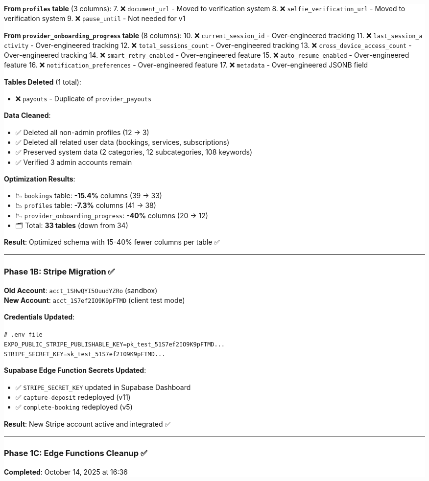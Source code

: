 **From `profiles` table** (3 columns):
7. ❌ `document_url` - Moved to verification system
8. ❌ `selfie_verification_url` - Moved to verification system
9. ❌ `pause_until` - Not needed for v1

**From `provider_onboarding_progress` table** (8 columns):
10. ❌ `current_session_id` - Over-engineered tracking
11. ❌ `last_session_activity` - Over-engineered tracking
12. ❌ `total_sessions_count` - Over-engineered tracking
13. ❌ `cross_device_access_count` - Over-engineered tracking
14. ❌ `smart_retry_enabled` - Over-engineered feature
15. ❌ `auto_resume_enabled` - Over-engineered feature
16. ❌ `notification_preferences` - Over-engineered feature
17. ❌ `metadata` - Over-engineered JSONB field

**Tables Deleted** (1 total):
- ❌ `payouts` - Duplicate of `provider_payouts`

**Data Cleaned**:
- ✅ Deleted all non-admin profiles (12 → 3)
- ✅ Deleted all related user data (bookings, services, subscriptions)
- ✅ Preserved system data (2 categories, 12 subcategories, 108 keywords)
- ✅ Verified 3 admin accounts remain

**Optimization Results**:
- 📉 `bookings` table: **-15.4%** columns (39 → 33)
- 📉 `profiles` table: **-7.3%** columns (41 → 38)
- 📉 `provider_onboarding_progress`: **-40%** columns (20 → 12)
- 🗂️ Total: **33 tables** (down from 34)

**Result**: Optimized schema with 15-40% fewer columns per table ✅

---

### **Phase 1B: Stripe Migration** ✅

**Old Account**: `acct_1SHwQYI5OuudYZRo` (sandbox)  
**New Account**: `acct_1S7ef2IO9K9pFTMD` (client test mode)

**Credentials Updated**:
```env
# .env file
EXPO_PUBLIC_STRIPE_PUBLISHABLE_KEY=pk_test_51S7ef2IO9K9pFTMD...
STRIPE_SECRET_KEY=sk_test_51S7ef2IO9K9pFTMD...
```

**Supabase Edge Function Secrets Updated**:
- ✅ `STRIPE_SECRET_KEY` updated in Supabase Dashboard
- ✅ `capture-deposit` redeployed (v11)
- ✅ `complete-booking` redeployed (v5)

**Result**: New Stripe account active and integrated ✅

---

### **Phase 1C: Edge Functions Cleanup** ✅
**Completed**: October 14, 2025 at 16:36
